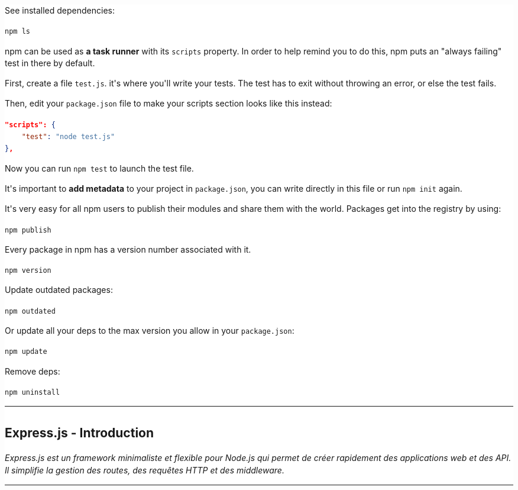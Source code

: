 See installed dependencies:

```bash
npm ls
```

npm can be used as **a task runner** with its `scripts` property. In order to help remind you to do this, npm puts an "always failing" test in there by default.

First, create a file `test.js`. it's where you'll write your tests. The test has to exit without throwing an error, or else the test fails.

Then, edit your `package.json` file to make your scripts section looks like this instead:

```json
"scripts": {
    "test": "node test.js"
},
```

Now you can run `npm test` to launch the test file.

It's important to **add metadata** to your project in `package.json`, you can write directly in this file or run `npm init` again.

It's very easy for all npm users to publish their modules and share them with the world. Packages get into the registry by using:

```bash
npm publish
```

Every package in npm has a version number associated with it.

```bash
npm version
```

Update outdated packages:

```bash
npm outdated
```

Or update all your deps to the max version you allow in your `package.json`:

```bash
npm update
```

Remove deps:

```bash
npm uninstall
```

---

## Express.js - Introduction

*Express.js est un framework minimaliste et flexible pour Node.js qui permet de créer rapidement des applications web et des API. Il simplifie la gestion des routes, des requêtes HTTP et des middleware.*

---